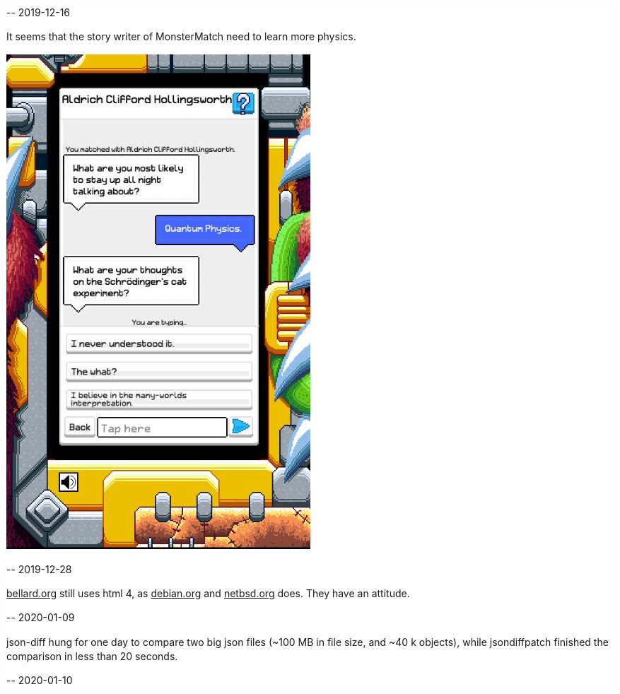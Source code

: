 -- 2019-12-16


It seems that the story writer of MonsterMatch need to learn more physics.

![attached image](1577540089.jpg)

-- 2019-12-28


[bellard.org](https://bellard.org/) still uses html 4, as [debian.org](https://www.debian.org/) and [netbsd.org](http://www.netbsd.org/) does. They have an attitude.

-- 2020-01-09


json-diff hung for one day to compare two big json files (~100 MB in file size, and ~40 k objects), while jsondiffpatch finished the comparison in less  than 20 seconds.

-- 2020-01-10
